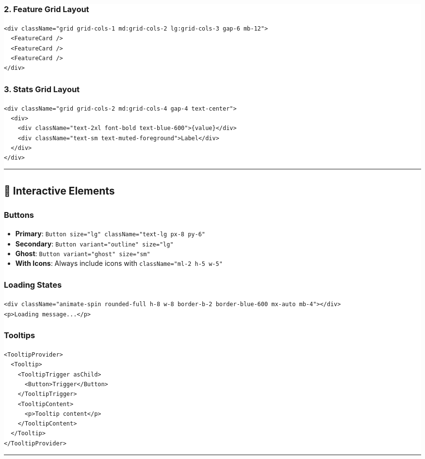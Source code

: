 
### **2. Feature Grid Layout**
```tsx
<div className="grid grid-cols-1 md:grid-cols-2 lg:grid-cols-3 gap-6 mb-12">
  <FeatureCard />
  <FeatureCard />
  <FeatureCard />
</div>
```

### **3. Stats Grid Layout**
```tsx
<div className="grid grid-cols-2 md:grid-cols-4 gap-4 text-center">
  <div>
    <div className="text-2xl font-bold text-blue-600">{value}</div>
    <div className="text-sm text-muted-foreground">Label</div>
  </div>
</div>
```

---

## 🔧 **Interactive Elements**

### **Buttons**
- **Primary**: `Button size="lg" className="text-lg px-8 py-6"`
- **Secondary**: `Button variant="outline" size="lg"`
- **Ghost**: `Button variant="ghost" size="sm"`
- **With Icons**: Always include icons with `className="ml-2 h-5 w-5"`

### **Loading States**
```tsx
<div className="animate-spin rounded-full h-8 w-8 border-b-2 border-blue-600 mx-auto mb-4"></div>
<p>Loading message...</p>
```

### **Tooltips**
```tsx
<TooltipProvider>
  <Tooltip>
    <TooltipTrigger asChild>
      <Button>Trigger</Button>
    </TooltipTrigger>
    <TooltipContent>
      <p>Tooltip content</p>
    </TooltipContent>
  </Tooltip>
</TooltipProvider>
```

---
